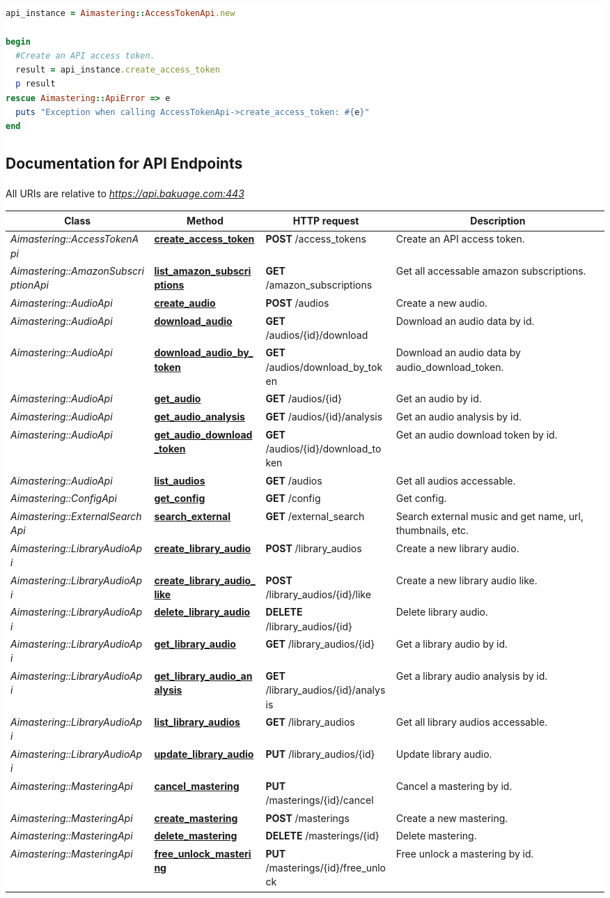 ```ruby
api_instance = Aimastering::AccessTokenApi.new

begin
  #Create an API access token.
  result = api_instance.create_access_token
  p result
rescue Aimastering::ApiError => e
  puts "Exception when calling AccessTokenApi->create_access_token: #{e}"
end

```

## Documentation for API Endpoints

All URIs are relative to *https://api.bakuage.com:443*

Class | Method | HTTP request | Description
------------ | ------------- | ------------- | -------------
*Aimastering::AccessTokenApi* | [**create_access_token**](docs/AccessTokenApi.md#create_access_token) | **POST** /access_tokens | Create an API access token.
*Aimastering::AmazonSubscriptionApi* | [**list_amazon_subscriptions**](docs/AmazonSubscriptionApi.md#list_amazon_subscriptions) | **GET** /amazon_subscriptions | Get all accessable amazon subscriptions.
*Aimastering::AudioApi* | [**create_audio**](docs/AudioApi.md#create_audio) | **POST** /audios | Create a new audio.
*Aimastering::AudioApi* | [**download_audio**](docs/AudioApi.md#download_audio) | **GET** /audios/{id}/download | Download an audio data by id.
*Aimastering::AudioApi* | [**download_audio_by_token**](docs/AudioApi.md#download_audio_by_token) | **GET** /audios/download_by_token | Download an audio data by audio_download_token.
*Aimastering::AudioApi* | [**get_audio**](docs/AudioApi.md#get_audio) | **GET** /audios/{id} | Get an audio by id.
*Aimastering::AudioApi* | [**get_audio_analysis**](docs/AudioApi.md#get_audio_analysis) | **GET** /audios/{id}/analysis | Get an audio analysis by id.
*Aimastering::AudioApi* | [**get_audio_download_token**](docs/AudioApi.md#get_audio_download_token) | **GET** /audios/{id}/download_token | Get an audio download token by id.
*Aimastering::AudioApi* | [**list_audios**](docs/AudioApi.md#list_audios) | **GET** /audios | Get all audios accessable.
*Aimastering::ConfigApi* | [**get_config**](docs/ConfigApi.md#get_config) | **GET** /config | Get config.
*Aimastering::ExternalSearchApi* | [**search_external**](docs/ExternalSearchApi.md#search_external) | **GET** /external_search | Search external music and get name, url, thumbnails, etc.
*Aimastering::LibraryAudioApi* | [**create_library_audio**](docs/LibraryAudioApi.md#create_library_audio) | **POST** /library_audios | Create a new library audio.
*Aimastering::LibraryAudioApi* | [**create_library_audio_like**](docs/LibraryAudioApi.md#create_library_audio_like) | **POST** /library_audios/{id}/like | Create a new library audio like.
*Aimastering::LibraryAudioApi* | [**delete_library_audio**](docs/LibraryAudioApi.md#delete_library_audio) | **DELETE** /library_audios/{id} | Delete library audio.
*Aimastering::LibraryAudioApi* | [**get_library_audio**](docs/LibraryAudioApi.md#get_library_audio) | **GET** /library_audios/{id} | Get a library audio by id.
*Aimastering::LibraryAudioApi* | [**get_library_audio_analysis**](docs/LibraryAudioApi.md#get_library_audio_analysis) | **GET** /library_audios/{id}/analysis | Get a library audio analysis by id.
*Aimastering::LibraryAudioApi* | [**list_library_audios**](docs/LibraryAudioApi.md#list_library_audios) | **GET** /library_audios | Get all library audios accessable.
*Aimastering::LibraryAudioApi* | [**update_library_audio**](docs/LibraryAudioApi.md#update_library_audio) | **PUT** /library_audios/{id} | Update library audio.
*Aimastering::MasteringApi* | [**cancel_mastering**](docs/MasteringApi.md#cancel_mastering) | **PUT** /masterings/{id}/cancel | Cancel a mastering by id.
*Aimastering::MasteringApi* | [**create_mastering**](docs/MasteringApi.md#create_mastering) | **POST** /masterings | Create a new mastering.
*Aimastering::MasteringApi* | [**delete_mastering**](docs/MasteringApi.md#delete_mastering) | **DELETE** /masterings/{id} | Delete mastering.
*Aimastering::MasteringApi* | [**free_unlock_mastering**](docs/MasteringApi.md#free_unlock_mastering) | **PUT** /masterings/{id}/free_unlock | Free unlock a mastering by id.